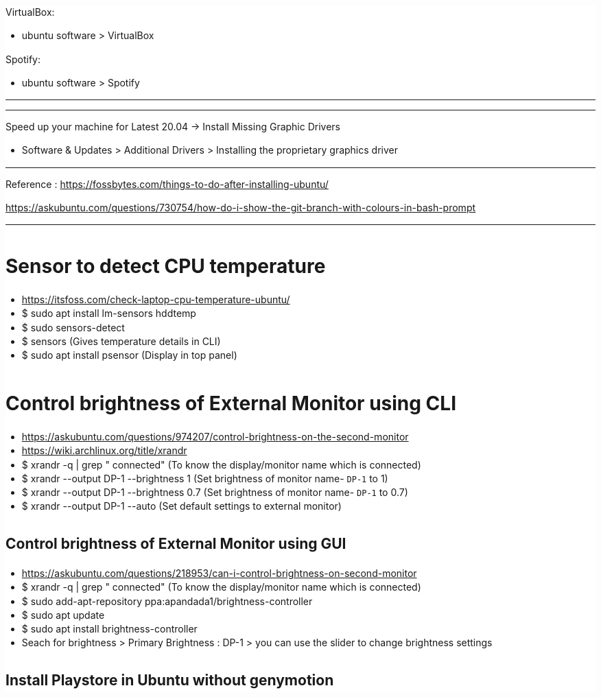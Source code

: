 VirtualBox:

- ubuntu software > VirtualBox

Spotify:

- ubuntu software > Spotify

---

---

Speed up your machine for Latest 20.04 -> Install Missing Graphic Drivers

- Software & Updates > Additional Drivers > Installing the proprietary graphics driver

---

Reference : https://fossbytes.com/things-to-do-after-installing-ubuntu/

https://askubuntu.com/questions/730754/how-do-i-show-the-git-branch-with-colours-in-bash-prompt

---

# Sensor to detect CPU temperature

- https://itsfoss.com/check-laptop-cpu-temperature-ubuntu/
- \$ sudo apt install lm-sensors hddtemp
- \$ sudo sensors-detect
- \$ sensors (Gives temperature details in CLI)
- \$ sudo apt install psensor (Display in top panel)

# Control brightness of External Monitor using CLI

- https://askubuntu.com/questions/974207/control-brightness-on-the-second-monitor
- https://wiki.archlinux.org/title/xrandr
- \$ xrandr -q | grep " connected" (To know the display/monitor name which is connected)
- \$ xrandr --output DP-1 --brightness 1 (Set brightness of monitor name- `DP-1` to 1)
- \$ xrandr --output DP-1 --brightness 0.7 (Set brightness of monitor name- `DP-1` to 0.7)
- \$ xrandr --output DP-1 --auto (Set default settings to external monitor)

## Control brightness of External Monitor using GUI

- https://askubuntu.com/questions/218953/can-i-control-brightness-on-second-monitor
- \$ xrandr -q | grep " connected" (To know the display/monitor name which is connected)
- \$ sudo add-apt-repository ppa:apandada1/brightness-controller
- \$ sudo apt update
- \$ sudo apt install brightness-controller
- Seach for brightness > Primary Brightness : DP-1 > you can use the slider to change brightness settings

## Install Playstore in Ubuntu without genymotion
